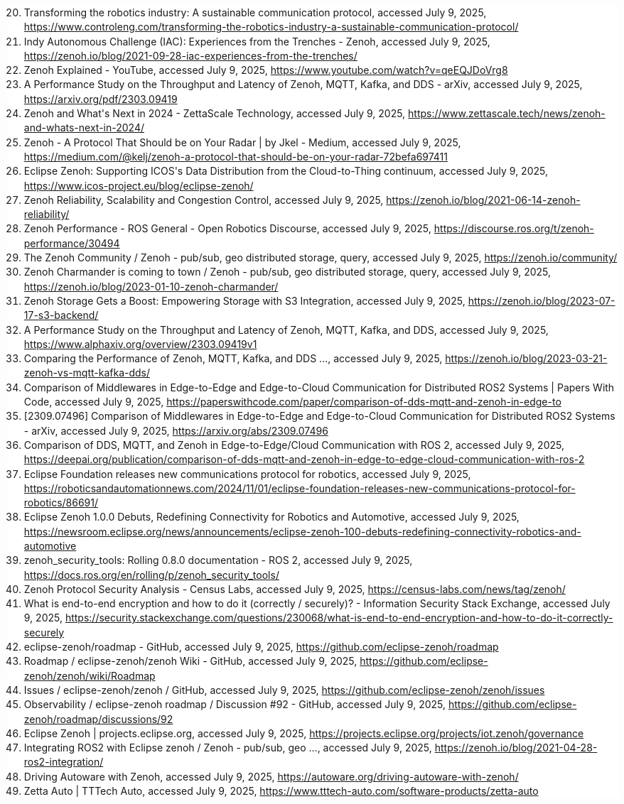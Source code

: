 20. Transforming the robotics industry: A sustainable communication protocol, accessed July 9, 2025, https://www.controleng.com/transforming-the-robotics-industry-a-sustainable-communication-protocol/
21. Indy Autonomous Challenge (IAC): Experiences from the Trenches - Zenoh, accessed July 9, 2025, https://zenoh.io/blog/2021-09-28-iac-experiences-from-the-trenches/
22. Zenoh Explained - YouTube, accessed July 9, 2025, https://www.youtube.com/watch?v=qeEQJDoVrg8
23. A Performance Study on the Throughput and Latency of Zenoh, MQTT, Kafka, and DDS - arXiv, accessed July 9, 2025, https://arxiv.org/pdf/2303.09419
24. Zenoh and What's Next in 2024 - ZettaScale Technology, accessed July 9, 2025, https://www.zettascale.tech/news/zenoh-and-whats-next-in-2024/
25. Zenoh - A Protocol That Should be on Your Radar | by Jkel - Medium, accessed July 9, 2025, https://medium.com/@kelj/zenoh-a-protocol-that-should-be-on-your-radar-72befa697411
26. Eclipse Zenoh: Supporting ICOS's Data Distribution from the Cloud-to-Thing continuum, accessed July 9, 2025, https://www.icos-project.eu/blog/eclipse-zenoh/
27. Zenoh Reliability, Scalability and Congestion Control, accessed July 9, 2025, https://zenoh.io/blog/2021-06-14-zenoh-reliability/
28. Zenoh Performance - ROS General - Open Robotics Discourse, accessed July 9, 2025, https://discourse.ros.org/t/zenoh-performance/30494
29. The Zenoh Community / Zenoh - pub/sub, geo distributed storage, query, accessed July 9, 2025, https://zenoh.io/community/
30. Zenoh Charmander is coming to town / Zenoh - pub/sub, geo distributed storage, query, accessed July 9, 2025, https://zenoh.io/blog/2023-01-10-zenoh-charmander/
31. Zenoh Storage Gets a Boost: Empowering Storage with S3 Integration, accessed July 9, 2025, https://zenoh.io/blog/2023-07-17-s3-backend/
32. A Performance Study on the Throughput and Latency of Zenoh, MQTT, Kafka, and DDS, accessed July 9, 2025, https://www.alphaxiv.org/overview/2303.09419v1
33. Comparing the Performance of Zenoh, MQTT, Kafka, and DDS ..., accessed July 9, 2025, https://zenoh.io/blog/2023-03-21-zenoh-vs-mqtt-kafka-dds/
34. Comparison of Middlewares in Edge-to-Edge and Edge-to-Cloud Communication for Distributed ROS2 Systems | Papers With Code, accessed July 9, 2025, https://paperswithcode.com/paper/comparison-of-dds-mqtt-and-zenoh-in-edge-to
35. [2309.07496] Comparison of Middlewares in Edge-to-Edge and Edge-to-Cloud Communication for Distributed ROS2 Systems - arXiv, accessed July 9, 2025, https://arxiv.org/abs/2309.07496
36. Comparison of DDS, MQTT, and Zenoh in Edge-to-Edge/Cloud Communication with ROS 2, accessed July 9, 2025, https://deepai.org/publication/comparison-of-dds-mqtt-and-zenoh-in-edge-to-edge-cloud-communication-with-ros-2
37. Eclipse Foundation releases new communications protocol for robotics, accessed July 9, 2025, https://roboticsandautomationnews.com/2024/11/01/eclipse-foundation-releases-new-communications-protocol-for-robotics/86691/
38. Eclipse Zenoh 1.0.0 Debuts, Redefining Connectivity for Robotics and Automotive, accessed July 9, 2025, https://newsroom.eclipse.org/news/announcements/eclipse-zenoh-100-debuts-redefining-connectivity-robotics-and-automotive
39. zenoh_security_tools: Rolling 0.8.0 documentation - ROS 2, accessed July 9, 2025, https://docs.ros.org/en/rolling/p/zenoh_security_tools/
40. Zenoh Protocol Security Analysis - Census Labs, accessed July 9, 2025, https://census-labs.com/news/tag/zenoh/
41. What is end-to-end encryption and how to do it (correctly / securely)? - Information Security Stack Exchange, accessed July 9, 2025, https://security.stackexchange.com/questions/230068/what-is-end-to-end-encryption-and-how-to-do-it-correctly-securely
42. eclipse-zenoh/roadmap - GitHub, accessed July 9, 2025, https://github.com/eclipse-zenoh/roadmap
43. Roadmap / eclipse-zenoh/zenoh Wiki - GitHub, accessed July 9, 2025, https://github.com/eclipse-zenoh/zenoh/wiki/Roadmap
44. Issues / eclipse-zenoh/zenoh / GitHub, accessed July 9, 2025, https://github.com/eclipse-zenoh/zenoh/issues
45. Observability / eclipse-zenoh roadmap / Discussion #92 - GitHub, accessed July 9, 2025, https://github.com/eclipse-zenoh/roadmap/discussions/92
46. Eclipse Zenoh | projects.eclipse.org, accessed July 9, 2025, https://projects.eclipse.org/projects/iot.zenoh/governance
47. Integrating ROS2 with Eclipse zenoh / Zenoh - pub/sub, geo ..., accessed July 9, 2025, https://zenoh.io/blog/2021-04-28-ros2-integration/
48. Driving Autoware with Zenoh, accessed July 9, 2025, https://autoware.org/driving-autoware-with-zenoh/
49. Zetta Auto | TTTech Auto, accessed July 9, 2025, https://www.tttech-auto.com/software-products/zetta-auto